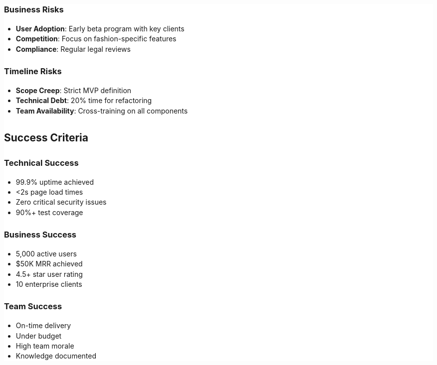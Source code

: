 ### Business Risks
- **User Adoption**: Early beta program with key clients
- **Competition**: Focus on fashion-specific features
- **Compliance**: Regular legal reviews

### Timeline Risks
- **Scope Creep**: Strict MVP definition
- **Technical Debt**: 20% time for refactoring
- **Team Availability**: Cross-training on all components

## Success Criteria

### Technical Success
- 99.9% uptime achieved
- <2s page load times
- Zero critical security issues
- 90%+ test coverage

### Business Success
- 5,000 active users
- $50K MRR achieved
- 4.5+ star user rating
- 10 enterprise clients

### Team Success
- On-time delivery
- Under budget
- High team morale
- Knowledge documented